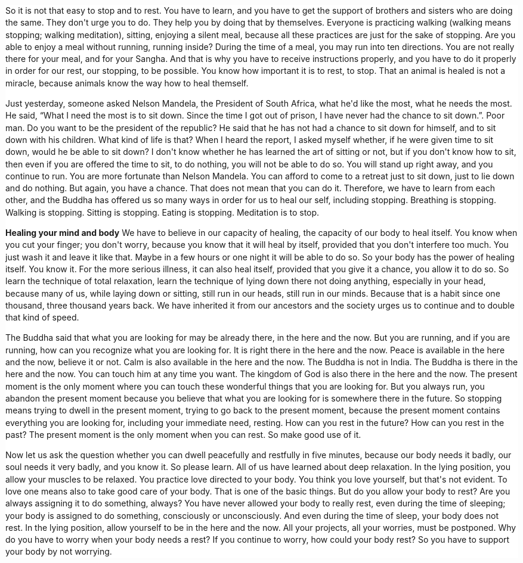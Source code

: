So it is not that easy to stop and to rest. You have to learn, and you have to get the support of brothers and sisters who are doing the same. They don't urge you to do. They help you by doing that by themselves. Everyone is practicing walking (walking means stopping; walking meditation), sitting, enjoying a silent meal, because all these practices are just for the sake of stopping. Are you able to enjoy a meal without running, running inside? During the time of a meal, you may run into ten directions. You are not really there for your meal, and for your Sangha. And that is why you have to receive instructions properly, and you have to do it properly in order for our rest, our stopping, to be possible. You know how important it is to rest, to stop. That an animal is healed is not a miracle, because animals know the way how to heal themself. 

Just yesterday, someone asked Nelson Mandela, the President of South Africa, what he'd like the most, what he needs the most. He said, “What I need the most is to sit down. Since the time I got out of prison, I have never had the chance to sit down.”.  Poor man.  Do you want to be the president of the republic? He said that he has not had a chance to sit down for himself, and to sit down with his children. What kind of life is that? When I heard the report, I asked myself whether, if he were given time to sit down, would he be able to sit down? I don't know whether he has learned the art of sitting or not, but if you don't know how to sit, then even if you are offered the time to sit, to do nothing, you will not be able to do so. You will stand up right away, and you continue to run. You are more fortunate than Nelson Mandela. You can afford to come to a retreat just to sit down, just to lie down and do nothing. But again, you have a chance. That does not mean that you can do it. Therefore, we have to learn from each other, and the Buddha has offered us so many ways in order for us to heal our self, including stopping. Breathing is stopping. Walking is stopping. Sitting is stopping. Eating is stopping. Meditation is to stop. 

**Healing your mind and body**
We have to believe in our capacity of healing, the capacity of our body to heal itself. You know when you cut your finger; you don't worry, because you know that it will heal by itself, provided that you don't interfere too much. You just wash it and leave it like that. Maybe in a few hours or one night it will be able to do so. So your body has the power of healing itself. You know it. For the more serious illness, it can also heal itself, provided that you give it a chance, you allow it to do so. So learn the technique of total relaxation, learn the technique of lying down there not doing anything, especially in your head, because many of us, while laying down or sitting, still run in our heads, still run in our minds. Because that is a habit since one thousand, three thousand years back. We have inherited it from our ancestors and the society urges us to continue and to double that kind of speed. 

The Buddha said that what you are looking for may be already there, in the here and the now. But you are running, and if you are running, how can you recognize what you are looking for. It is right there in the here and the now. Peace is available in the here and the now, believe it or not. Calm is also available in the here and the now. The Buddha is not in India. The Buddha is there in the here and the now. You can touch him at any time you want. The kingdom of God is also there in the here and the now. The present moment is the only moment where you can touch these wonderful things that you are looking for. But you always run, you abandon the present moment because you believe that what you are looking for is somewhere there in the future. So stopping means trying to dwell in the present moment, trying to go back to the present moment, because the present moment contains everything you are looking for, including your immediate need, resting. How can you rest in the future? How can you rest in the past? The present moment is the only moment when you can rest. So make good use of it. 

Now let us ask the question whether you can dwell peacefully and restfully in five minutes, because our body needs it badly, our soul needs it very badly, and you know it. So please learn. All of us have learned about deep relaxation. In the lying position, you allow your muscles to be relaxed. You practice love directed to your body. You think you love yourself, but that's not evident. To love one means also to take good care of your body. That is one of the basic things. But do you allow your body to rest? Are you always assigning it to do something, always? You have never allowed your body to really rest, even during the time of sleeping; your body is assigned to do something, consciously or unconsciously. And even during the time of sleep, your body does not rest. In the lying position, allow yourself to be in the here and the now. All your projects, all your worries, must be postponed. Why do you have to worry when your body needs a rest? If you continue to worry, how could your body rest? So you have to support your body by not worrying. 
